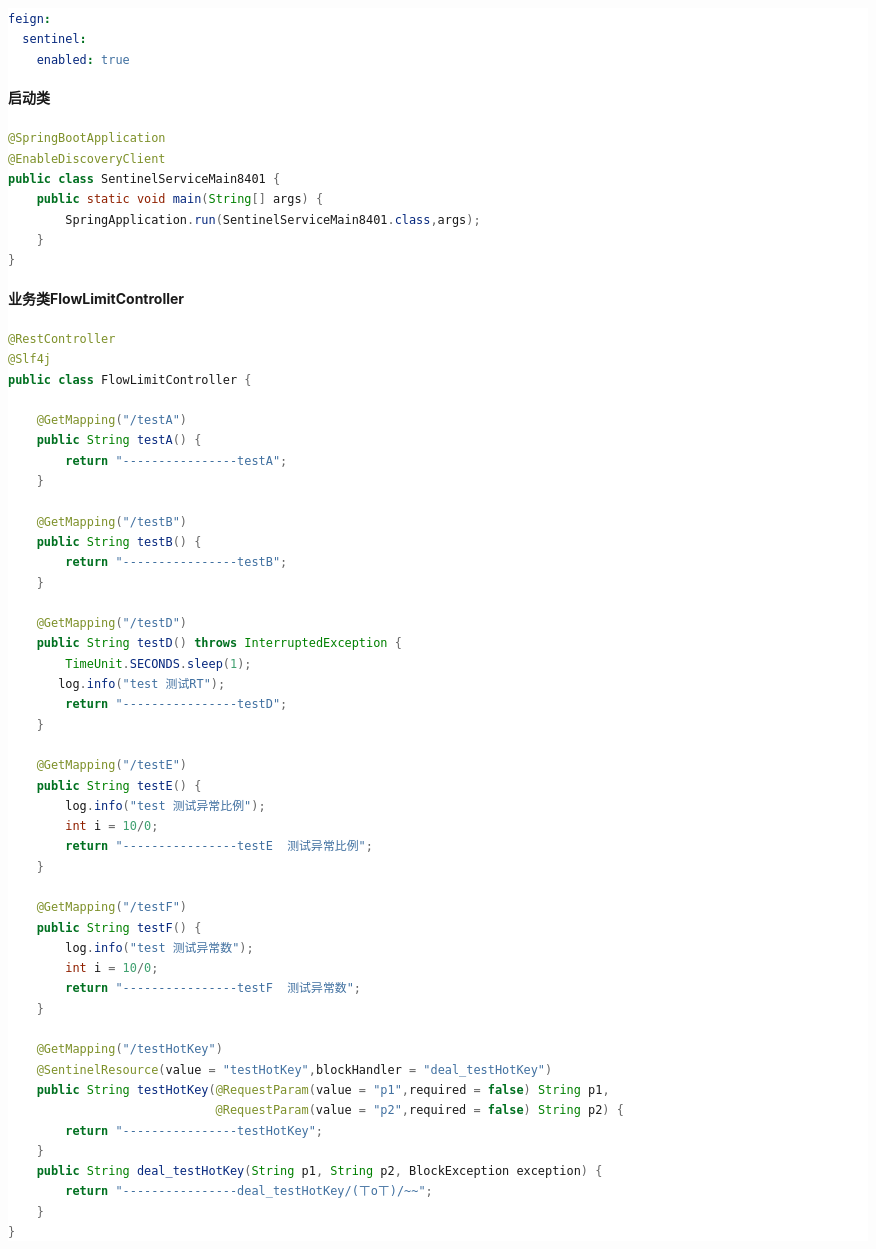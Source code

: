 ```yml
feign:
  sentinel:
    enabled: true
```

#### 启动类

```java
@SpringBootApplication
@EnableDiscoveryClient
public class SentinelServiceMain8401 {
    public static void main(String[] args) {
        SpringApplication.run(SentinelServiceMain8401.class,args);
    }
}
```

#### 业务类FlowLimitController

```java
@RestController
@Slf4j
public class FlowLimitController {

    @GetMapping("/testA")
    public String testA() {
        return "----------------testA";
    }

    @GetMapping("/testB")
    public String testB() {
        return "----------------testB";
    }

    @GetMapping("/testD")
    public String testD() throws InterruptedException {
        TimeUnit.SECONDS.sleep(1);
       log.info("test 测试RT");
        return "----------------testD";
    }

    @GetMapping("/testE")
    public String testE() {
        log.info("test 测试异常比例");
        int i = 10/0;
        return "----------------testE  测试异常比例";
    }

    @GetMapping("/testF")
    public String testF() {
        log.info("test 测试异常数");
        int i = 10/0;
        return "----------------testF  测试异常数";
    }

    @GetMapping("/testHotKey")
    @SentinelResource(value = "testHotKey",blockHandler = "deal_testHotKey")
    public String testHotKey(@RequestParam(value = "p1",required = false) String p1,
                             @RequestParam(value = "p2",required = false) String p2) {
        return "----------------testHotKey";
    }
    public String deal_testHotKey(String p1, String p2, BlockException exception) {
        return "----------------deal_testHotKey/(ㄒoㄒ)/~~";
    }
}
```